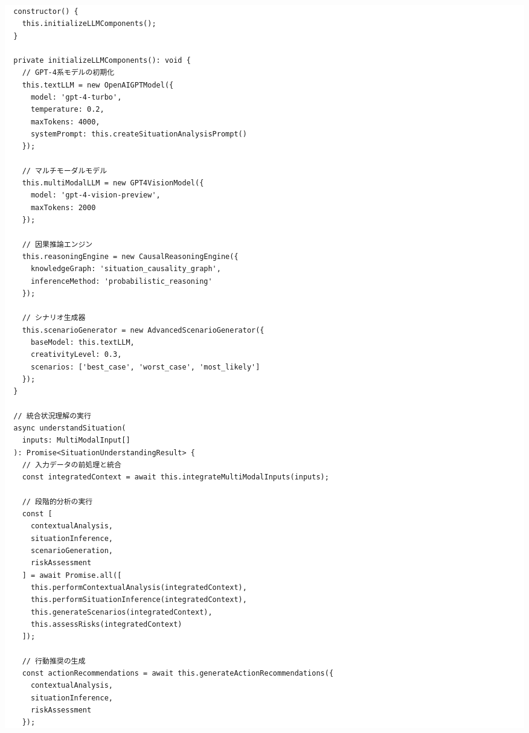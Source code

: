       constructor() {
        this.initializeLLMComponents();
      }
      
      private initializeLLMComponents(): void {
        // GPT-4系モデルの初期化
        this.textLLM = new OpenAIGPTModel({
          model: 'gpt-4-turbo',
          temperature: 0.2,
          maxTokens: 4000,
          systemPrompt: this.createSituationAnalysisPrompt()
        });
        
        // マルチモーダルモデル
        this.multiModalLLM = new GPT4VisionModel({
          model: 'gpt-4-vision-preview',
          maxTokens: 2000
        });
        
        // 因果推論エンジン
        this.reasoningEngine = new CausalReasoningEngine({
          knowledgeGraph: 'situation_causality_graph',
          inferenceMethod: 'probabilistic_reasoning'
        });
        
        // シナリオ生成器
        this.scenarioGenerator = new AdvancedScenarioGenerator({
          baseModel: this.textLLM,
          creativityLevel: 0.3,
          scenarios: ['best_case', 'worst_case', 'most_likely']
        });
      }
      
      // 統合状況理解の実行
      async understandSituation(
        inputs: MultiModalInput[]
      ): Promise<SituationUnderstandingResult> {
        // 入力データの前処理と統合
        const integratedContext = await this.integrateMultiModalInputs(inputs);
        
        // 段階的分析の実行
        const [
          contextualAnalysis,
          situationInference,
          scenarioGeneration,
          riskAssessment
        ] = await Promise.all([
          this.performContextualAnalysis(integratedContext),
          this.performSituationInference(integratedContext),
          this.generateScenarios(integratedContext),
          this.assessRisks(integratedContext)
        ]);
        
        // 行動推奨の生成
        const actionRecommendations = await this.generateActionRecommendations({
          contextualAnalysis,
          situationInference,
          riskAssessment
        });
        